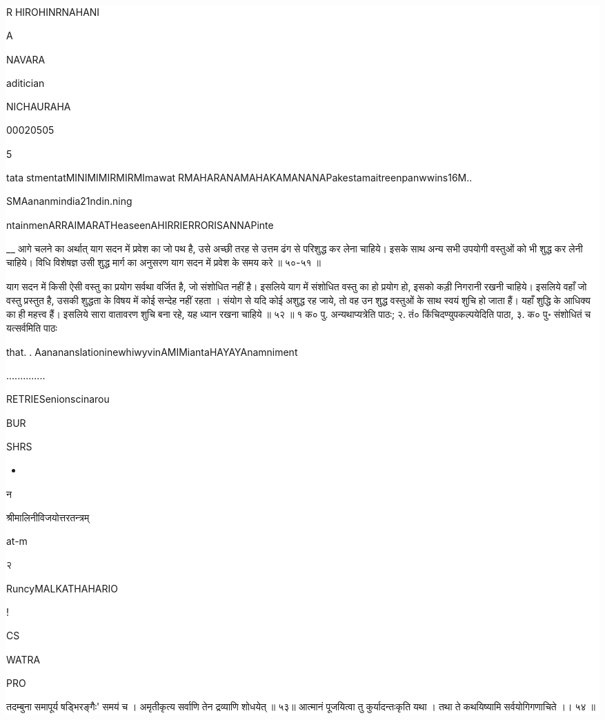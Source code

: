 R HIROHINRNAHANI 

A 

NAVARA 

aditician 

NICHAURAHA 

00020505 

5 

tata stmentatMINIMIMIRMIRMImawat RMAHARANAMAHAKAMANANAPakestamaitreenpanwwins16M.. 

SMAananmindia21ndin.ning 

ntainmenARRAIMARATHeaseenAHIRRIERRORISANNAPinte 

__ आगे चलने का अर्थात् याग सदन में प्रवेश का जो पथ है, उसे अच्छी तरह से उत्तम ढंग से परिशुद्ध कर लेना चाहिये। इसके साथ अन्य सभी उपयोगी वस्तुओं को भी शुद्ध कर लेनी चाहिये। विधि विशेषज्ञ उसी शुद्ध मार्ग का अनुसरण याग सदन में प्रवेश के समय करे ॥ ५०-५१ ॥ 

याग सदन में किसी ऐसी वस्तु का प्रयोग सर्वथा वर्जित है, जो संशोधित नहीं है। इसलिये याग में संशोधित वस्तु का हो प्रयोग हो, इसको कड़ी निगरानी रखनी चाहिये। इसलिये वहाँ जो वस्तु प्रस्तुत है, उसकी शुद्धता के विषय में कोई सन्देह नहीं रहता । संयोग से यदि कोई अशुद्ध रह जाये, तो वह उन शुद्ध वस्तुओं के साथ स्वयं शुचि हो जाता हैं। यहाँ शुद्धि के आधिक्य का ही महत्त्व हैं। इसलिये सारा वातावरण शुचि बना रहे, यह ध्यान रखना चाहिये ॥ ५२ ॥ १ क० पु. अन्यथाप्यत्रेति पाठः; २. तं० किंचिदण्युपकल्पयेदिति पाठा, ३. क० पु॰ संशोधितं च यत्सर्वमिति पाठः 

that. . AanananslationinewhiwyvinAMIMiantaHAYAYAnamniment 

.............. 

RETRIESenionscinarou 

BUR 

SHRS 

- 

न 

श्रीमालिनीविजयोत्तरतन्त्रम् 

at-m 

२ 

RuncyMALKATHAHARIO 

! 

CS 

WATRA 

PRO 

तदम्बुना समापूर्य षड्भिरङ्गैः' समय॑ च । अमृतीकृत्य सर्वाणि तेन द्रव्याणि शोधयेत् ॥ ५३॥ आत्मानं पूजयित्वा तु कुर्यादन्तःकृति यथा । तथा ते कथयिष्यामि सर्वयोगिगणाचिते ।। ५४ ॥ 
